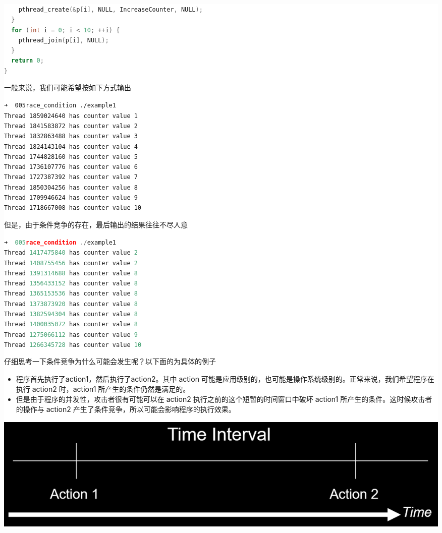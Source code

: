 ```c
    pthread_create(&p[i], NULL, IncreaseCounter, NULL);
  }
  for (int i = 0; i < 10; ++i) {
    pthread_join(p[i], NULL);
  }
  return 0;
}

```

一般来说，我们可能希望按如下方式输出

```shell
➜  005race_condition ./example1
Thread 1859024640 has counter value 1
Thread 1841583872 has counter value 2
Thread 1832863488 has counter value 3
Thread 1824143104 has counter value 4
Thread 1744828160 has counter value 5
Thread 1736107776 has counter value 6
Thread 1727387392 has counter value 7
Thread 1850304256 has counter value 8
Thread 1709946624 has counter value 9
Thread 1718667008 has counter value 10
```

但是，由于条件竞争的存在，最后输出的结果往往不尽人意

```c
➜  005race_condition ./example1
Thread 1417475840 has counter value 2
Thread 1408755456 has counter value 2
Thread 1391314688 has counter value 8
Thread 1356433152 has counter value 8
Thread 1365153536 has counter value 8
Thread 1373873920 has counter value 8
Thread 1382594304 has counter value 8
Thread 1400035072 has counter value 8
Thread 1275066112 has counter value 9
Thread 1266345728 has counter value 10
```

仔细思考一下条件竞争为什么可能会发生呢？以下面的为具体的例子

- 程序首先执行了action1，然后执行了action2。其中 action 可能是应用级别的，也可能是操作系统级别的。正常来说，我们希望程序在执行 action2 时，action1 所产生的条件仍然是满足的。
- 但是由于程序的并发性，攻击者很有可能可以在 action2 执行之前的这个短暂的时间窗口中破坏 action1 所产生的条件。这时候攻击者的操作与 action2 产生了条件竞争，所以可能会影响程序的执行效果。

![](./figure/time_interval.png)
